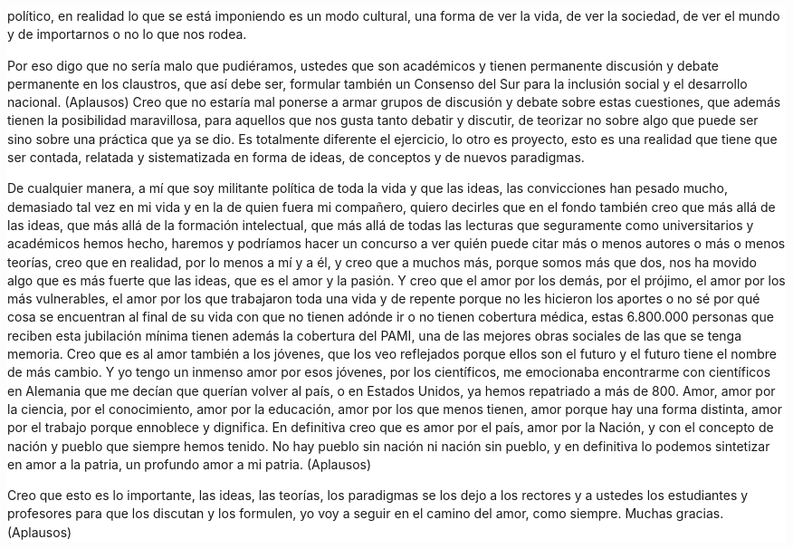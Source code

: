 político, en realidad lo que se está imponiendo es un modo cultural, una
forma de ver la vida, de ver la sociedad, de ver el mundo y de
importarnos o no lo que nos rodea.

Por eso digo que no sería malo que pudiéramos, ustedes que son
académicos y tienen permanente discusión y debate permanente en los
claustros, que así debe ser, formular también un Consenso del Sur para
la inclusión social y el desarrollo nacional. (Aplausos) Creo que no
estaría mal ponerse a armar grupos de discusión y debate sobre estas
cuestiones, que además tienen la posibilidad maravillosa, para aquellos
que nos gusta tanto debatir y discutir, de teorizar no sobre algo que
puede ser sino sobre una práctica que ya se dio. Es totalmente diferente
el ejercicio, lo otro es proyecto, esto es una realidad que tiene que
ser contada, relatada y sistematizada en forma de ideas, de conceptos y
de nuevos paradigmas.

De cualquier manera, a mí que soy militante política de toda la vida y
que las ideas, las convicciones han pesado mucho, demasiado tal vez en
mi vida y en la de quien fuera mi compañero, quiero decirles que en el
fondo también creo que más allá de las ideas, que más allá de la
formación intelectual, que más allá de todas las lecturas que
seguramente como universitarios y académicos hemos hecho, haremos y
podríamos hacer un concurso a ver quién puede citar más o menos autores
o más o menos teorías, creo que en realidad, por lo menos a mí y a él, y
creo que a muchos más, porque somos más que dos, nos ha movido algo que
es más fuerte que las ideas, que es el amor y la pasión. Y creo que el
amor por los demás, por el prójimo, el amor por los más vulnerables, el
amor por los que trabajaron toda una vida y de repente porque no les
hicieron los aportes o no sé por qué cosa se encuentran al final de su
vida con que no tienen adónde ir o no tienen cobertura médica, estas
6.800.000 personas que reciben esta jubilación mínima tienen además la
cobertura del PAMI, una de las mejores obras sociales de las que se
tenga memoria. Creo que es al amor también a los jóvenes, que los veo
reflejados porque ellos son el futuro y el futuro tiene el nombre de más
cambio. Y yo tengo un inmenso amor por esos jóvenes, por los
científicos, me emocionaba encontrarme con científicos en Alemania que
me decían que querían volver al país, o en Estados Unidos, ya hemos
repatriado a más de 800. Amor, amor por la ciencia, por el conocimiento,
amor por la educación, amor por los que menos tienen, amor porque hay
una forma distinta, amor por el trabajo porque ennoblece y dignifica. En
definitiva creo que es amor por el país, amor por la Nación, y con el
concepto de nación y pueblo que siempre hemos tenido. No hay pueblo sin
nación ni nación sin pueblo, y en definitiva lo podemos sintetizar en
amor a la patria, un profundo amor a mi patria. (Aplausos)

Creo que esto es lo importante, las ideas, las teorías, los paradigmas
se los dejo a los rectores y a ustedes los estudiantes y profesores para
que los discutan y los formulen, yo voy a seguir en el camino del amor,
como siempre. Muchas gracias. (Aplausos)
